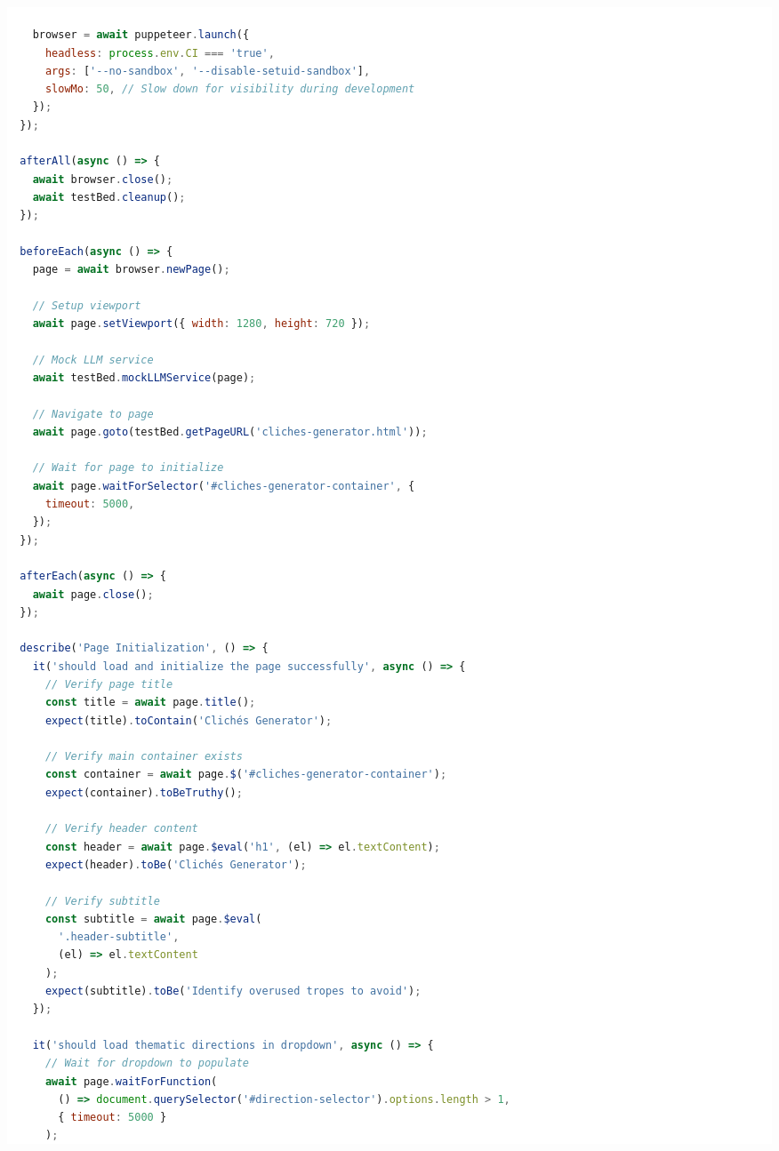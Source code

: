 ```javascript

    browser = await puppeteer.launch({
      headless: process.env.CI === 'true',
      args: ['--no-sandbox', '--disable-setuid-sandbox'],
      slowMo: 50, // Slow down for visibility during development
    });
  });

  afterAll(async () => {
    await browser.close();
    await testBed.cleanup();
  });

  beforeEach(async () => {
    page = await browser.newPage();

    // Setup viewport
    await page.setViewport({ width: 1280, height: 720 });

    // Mock LLM service
    await testBed.mockLLMService(page);

    // Navigate to page
    await page.goto(testBed.getPageURL('cliches-generator.html'));

    // Wait for page to initialize
    await page.waitForSelector('#cliches-generator-container', {
      timeout: 5000,
    });
  });

  afterEach(async () => {
    await page.close();
  });

  describe('Page Initialization', () => {
    it('should load and initialize the page successfully', async () => {
      // Verify page title
      const title = await page.title();
      expect(title).toContain('Clichés Generator');

      // Verify main container exists
      const container = await page.$('#cliches-generator-container');
      expect(container).toBeTruthy();

      // Verify header content
      const header = await page.$eval('h1', (el) => el.textContent);
      expect(header).toBe('Clichés Generator');

      // Verify subtitle
      const subtitle = await page.$eval(
        '.header-subtitle',
        (el) => el.textContent
      );
      expect(subtitle).toBe('Identify overused tropes to avoid');
    });

    it('should load thematic directions in dropdown', async () => {
      // Wait for dropdown to populate
      await page.waitForFunction(
        () => document.querySelector('#direction-selector').options.length > 1,
        { timeout: 5000 }
      );
```